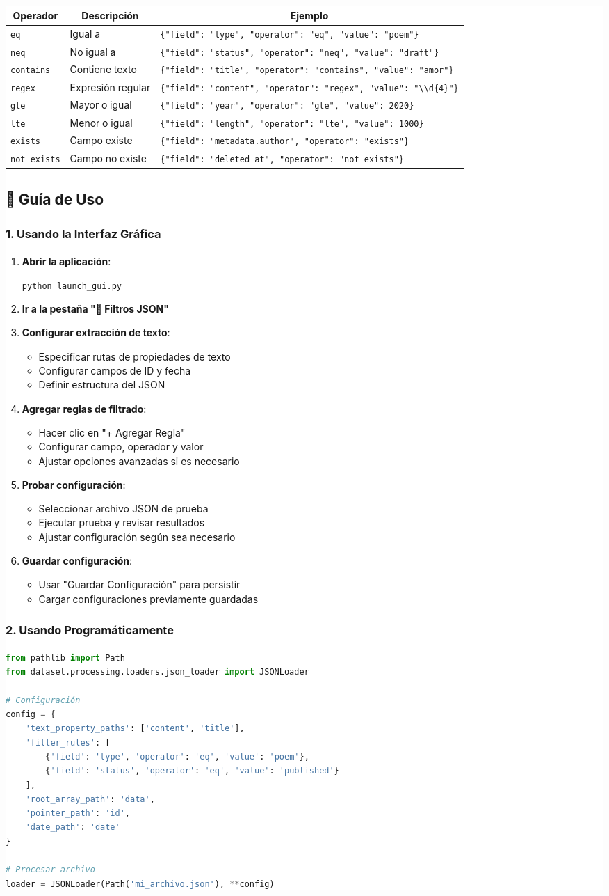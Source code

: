 | Operador | Descripción | Ejemplo |
|----------|-------------|---------|
| `eq` | Igual a | `{"field": "type", "operator": "eq", "value": "poem"}` |
| `neq` | No igual a | `{"field": "status", "operator": "neq", "value": "draft"}` |
| `contains` | Contiene texto | `{"field": "title", "operator": "contains", "value": "amor"}` |
| `regex` | Expresión regular | `{"field": "content", "operator": "regex", "value": "\\d{4}"}` |
| `gte` | Mayor o igual | `{"field": "year", "operator": "gte", "value": 2020}` |
| `lte` | Menor o igual | `{"field": "length", "operator": "lte", "value": 1000}` |
| `exists` | Campo existe | `{"field": "metadata.author", "operator": "exists"}` |
| `not_exists` | Campo no existe | `{"field": "deleted_at", "operator": "not_exists"}` |

## 📖 Guía de Uso

### 1. Usando la Interfaz Gráfica

1. **Abrir la aplicación**:
   ```bash
   python launch_gui.py
   ```

2. **Ir a la pestaña "🔧 Filtros JSON"**

3. **Configurar extracción de texto**:
   - Especificar rutas de propiedades de texto
   - Configurar campos de ID y fecha
   - Definir estructura del JSON

4. **Agregar reglas de filtrado**:
   - Hacer clic en "+ Agregar Regla"
   - Configurar campo, operador y valor
   - Ajustar opciones avanzadas si es necesario

5. **Probar configuración**:
   - Seleccionar archivo JSON de prueba
   - Ejecutar prueba y revisar resultados
   - Ajustar configuración según sea necesario

6. **Guardar configuración**:
   - Usar "Guardar Configuración" para persistir
   - Cargar configuraciones previamente guardadas

### 2. Usando Programáticamente

```python
from pathlib import Path
from dataset.processing.loaders.json_loader import JSONLoader

# Configuración
config = {
    'text_property_paths': ['content', 'title'],
    'filter_rules': [
        {'field': 'type', 'operator': 'eq', 'value': 'poem'},
        {'field': 'status', 'operator': 'eq', 'value': 'published'}
    ],
    'root_array_path': 'data',
    'pointer_path': 'id',
    'date_path': 'date'
}

# Procesar archivo
loader = JSONLoader(Path('mi_archivo.json'), **config)
```